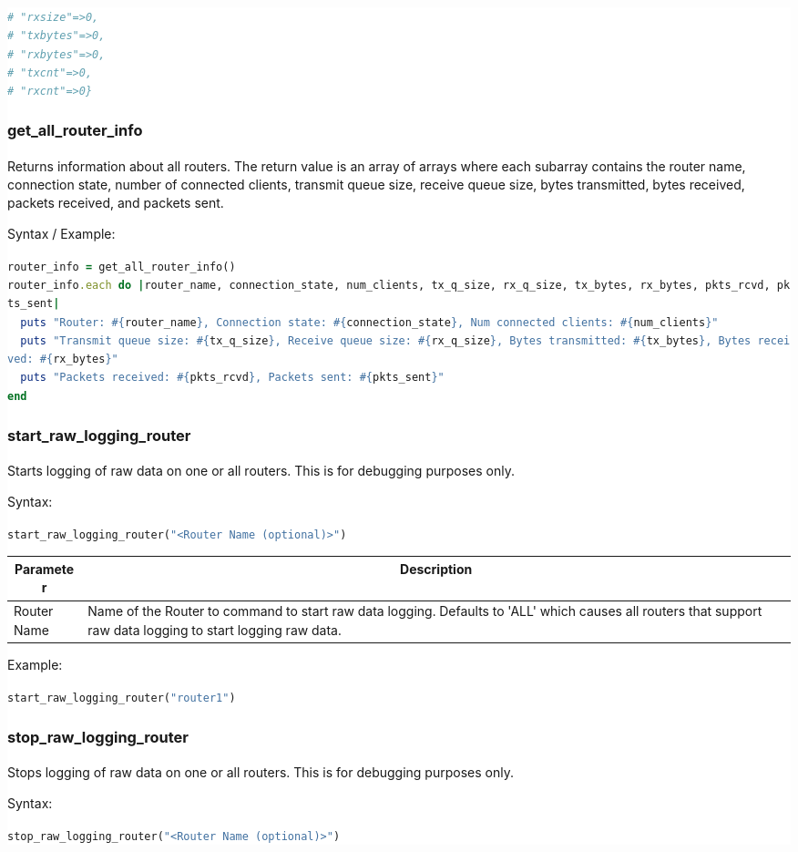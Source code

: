 ```ruby
# "rxsize"=>0,
# "txbytes"=>0,
# "rxbytes"=>0,
# "txcnt"=>0,
# "rxcnt"=>0}
```

### get_all_router_info

Returns information about all routers. The return value is an array of arrays where each subarray contains the router name, connection state, number of connected clients, transmit queue size, receive queue size, bytes transmitted, bytes received, packets received, and packets sent.

Syntax / Example:

```ruby
router_info = get_all_router_info()
router_info.each do |router_name, connection_state, num_clients, tx_q_size, rx_q_size, tx_bytes, rx_bytes, pkts_rcvd, pkts_sent|
  puts "Router: #{router_name}, Connection state: #{connection_state}, Num connected clients: #{num_clients}"
  puts "Transmit queue size: #{tx_q_size}, Receive queue size: #{rx_q_size}, Bytes transmitted: #{tx_bytes}, Bytes received: #{rx_bytes}"
  puts "Packets received: #{pkts_rcvd}, Packets sent: #{pkts_sent}"
end
```

### start_raw_logging_router

Starts logging of raw data on one or all routers. This is for debugging purposes only.

Syntax:

```ruby
start_raw_logging_router("<Router Name (optional)>")
```

| Parameter   | Description                                                                                                                                                  |
| ----------- | ------------------------------------------------------------------------------------------------------------------------------------------------------------ |
| Router Name | Name of the Router to command to start raw data logging. Defaults to 'ALL' which causes all routers that support raw data logging to start logging raw data. |

Example:

```ruby
start_raw_logging_router("router1")
```

### stop_raw_logging_router

Stops logging of raw data on one or all routers. This is for debugging purposes only.

Syntax:

```ruby
stop_raw_logging_router("<Router Name (optional)>")
```
